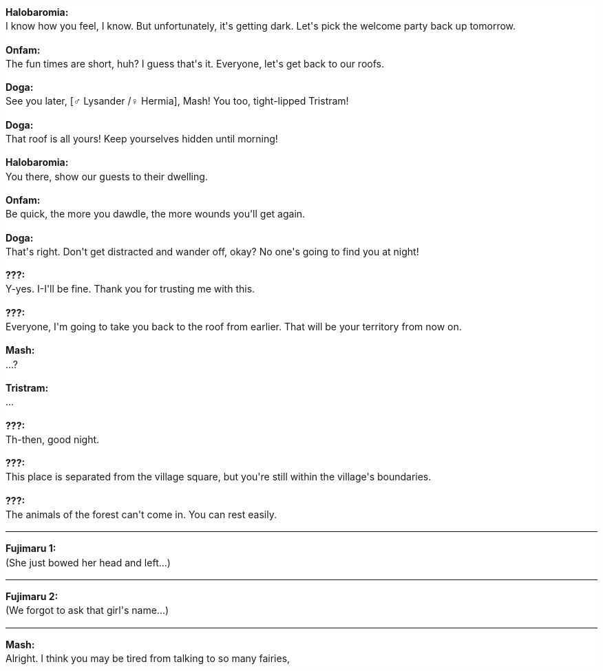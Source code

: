 **Halobaromia:**   
I know how you feel, I know. But unfortunately, it's getting dark. Let's pick the welcome party back up tomorrow.   
  
**Onfam:**   
The fun times are short, huh? I guess that's it. Everyone, let's get back to our roofs.   
  
**Doga:**   
See you later, [♂ Lysander /♀ Hermia], Mash! You too, tight-lipped Tristram!   
  
**Doga:**   
That roof is all yours! Keep yourselves hidden until morning!   
  
**Halobaromia:**   
You there, show our guests to their dwelling.   
  
**Onfam:**   
Be quick, the more you dawdle, the more wounds you'll get again.   
  
**Doga:**   
That's right. Don't get distracted and wander off, okay? No one's going to find you at night!   
  
**???:**  
Y-yes. I-I'll be fine. Thank you for trusting me with this.   
  
**???:**  
Everyone, I'm going to take you back to the roof from earlier. That will be your territory from now on.   
  
**Mash:**   
...?   
  
**Tristram:**   
...  
  
**???:**  
Th-then, good night.   
  
**???:**  
This place is separated from the village square, but you're still within the village's boundaries.   
  
**???:**  
The animals of the forest can't come in. You can rest easily.   
  
---  
  
**Fujimaru 1:**   
(She just bowed her head and left...)  
  
---  
  
**Fujimaru 2:**   
(We forgot to ask that girl's name...)  
  
  
---  
  
**Mash:**   
Alright. I think you may be tired from talking to so many fairies,  
  